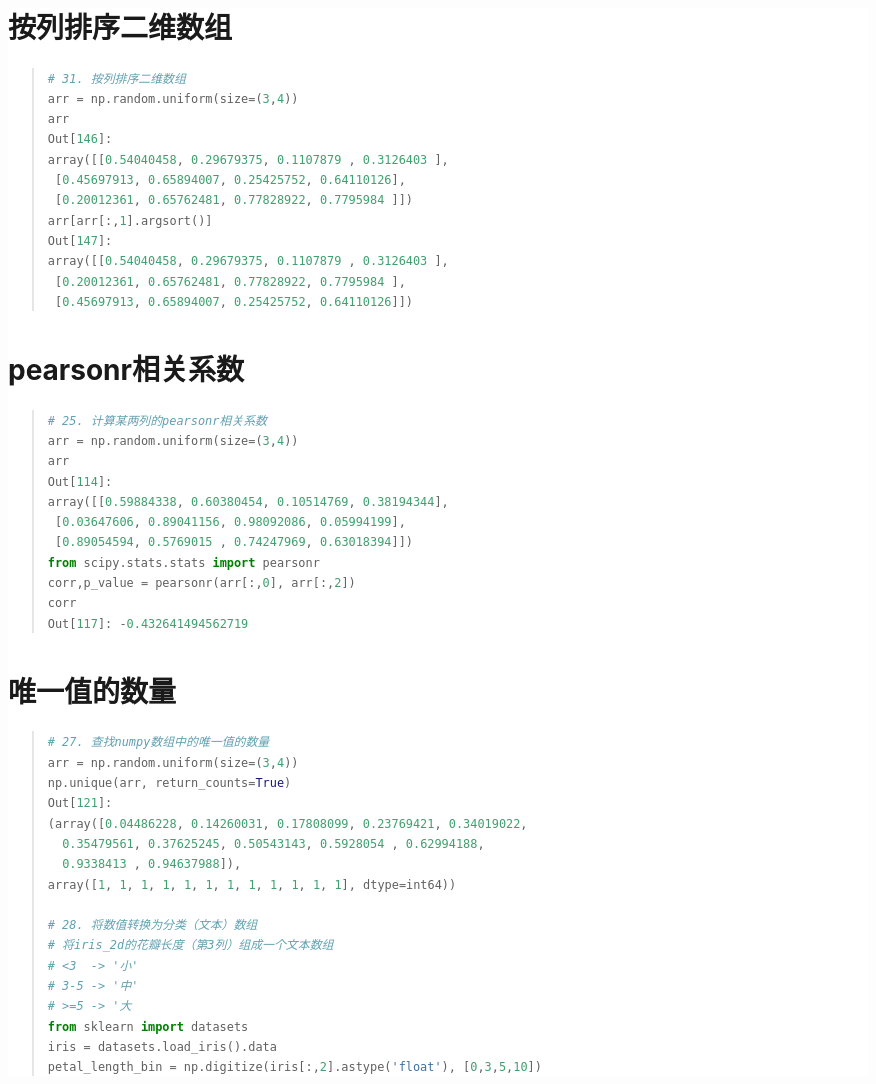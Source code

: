 

# 按列排序二维数组

> ```python
> # 31. 按列排序二维数组
> arr = np.random.uniform(size=(3,4))
> arr
> Out[146]: 
> array([[0.54040458, 0.29679375, 0.1107879 , 0.3126403 ],
>  [0.45697913, 0.65894007, 0.25425752, 0.64110126],
>  [0.20012361, 0.65762481, 0.77828922, 0.7795984 ]])
> arr[arr[:,1].argsort()]
> Out[147]: 
> array([[0.54040458, 0.29679375, 0.1107879 , 0.3126403 ],
>  [0.20012361, 0.65762481, 0.77828922, 0.7795984 ],
>  [0.45697913, 0.65894007, 0.25425752, 0.64110126]])
> ```
>
> 





# pearsonr相关系数

> ```python
> # 25. 计算某两列的pearsonr相关系数
> arr = np.random.uniform(size=(3,4))
> arr
> Out[114]: 
> array([[0.59884338, 0.60380454, 0.10514769, 0.38194344],
>  [0.03647606, 0.89041156, 0.98092086, 0.05994199],
>  [0.89054594, 0.5769015 , 0.74247969, 0.63018394]])
> from scipy.stats.stats import pearsonr
> corr,p_value = pearsonr(arr[:,0], arr[:,2])
> corr
> Out[117]: -0.432641494562719
> ```
>
> 



# 唯一值的数量

> ```python
> # 27. 查找numpy数组中的唯一值的数量
> arr = np.random.uniform(size=(3,4))
> np.unique(arr, return_counts=True)
> Out[121]: 
> (array([0.04486228, 0.14260031, 0.17808099, 0.23769421, 0.34019022,
>   0.35479561, 0.37625245, 0.50543143, 0.5928054 , 0.62994188,
>   0.9338413 , 0.94637988]),
> array([1, 1, 1, 1, 1, 1, 1, 1, 1, 1, 1, 1], dtype=int64))
> 
> # 28. 将数值转换为分类（文本）数组
> # 将iris_2d的花瓣长度（第3列）组成一个文本数组
> # <3  -> '小'
> # 3-5 -> '中'
> # >=5 -> '大
> from sklearn import datasets
> iris = datasets.load_iris().data
> petal_length_bin = np.digitize(iris[:,2].astype('float'), [0,3,5,10])